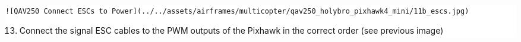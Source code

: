     ![QAV250 Connect ESCs to Power](../../assets/airframes/multicopter/qav250_holybro_pixhawk4_mini/11b_escs.jpg)
13. Connect the signal ESC cables to the PWM outputs of the Pixhawk in the correct order (see previous image)
